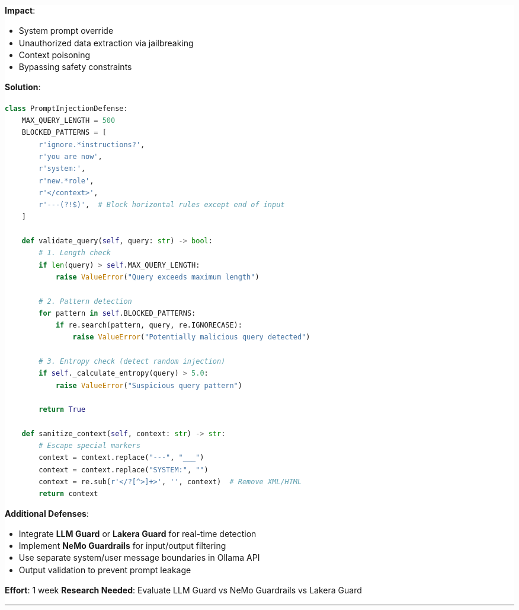 **Impact**:
- System prompt override
- Unauthorized data extraction via jailbreaking
- Context poisoning
- Bypassing safety constraints

**Solution**:
```python
class PromptInjectionDefense:
    MAX_QUERY_LENGTH = 500
    BLOCKED_PATTERNS = [
        r'ignore.*instructions?',
        r'you are now',
        r'system:',
        r'new.*role',
        r'</context>',
        r'---(?!$)',  # Block horizontal rules except end of input
    ]

    def validate_query(self, query: str) -> bool:
        # 1. Length check
        if len(query) > self.MAX_QUERY_LENGTH:
            raise ValueError("Query exceeds maximum length")

        # 2. Pattern detection
        for pattern in self.BLOCKED_PATTERNS:
            if re.search(pattern, query, re.IGNORECASE):
                raise ValueError("Potentially malicious query detected")

        # 3. Entropy check (detect random injection)
        if self._calculate_entropy(query) > 5.0:
            raise ValueError("Suspicious query pattern")

        return True

    def sanitize_context(self, context: str) -> str:
        # Escape special markers
        context = context.replace("---", "___")
        context = context.replace("SYSTEM:", "")
        context = re.sub(r'</?[^>]+>', '', context)  # Remove XML/HTML
        return context
```

**Additional Defenses**:
- Integrate **LLM Guard** or **Lakera Guard** for real-time detection
- Implement **NeMo Guardrails** for input/output filtering
- Use separate system/user message boundaries in Ollama API
- Output validation to prevent prompt leakage

**Effort**: 1 week
**Research Needed**: Evaluate LLM Guard vs NeMo Guardrails vs Lakera Guard

---
